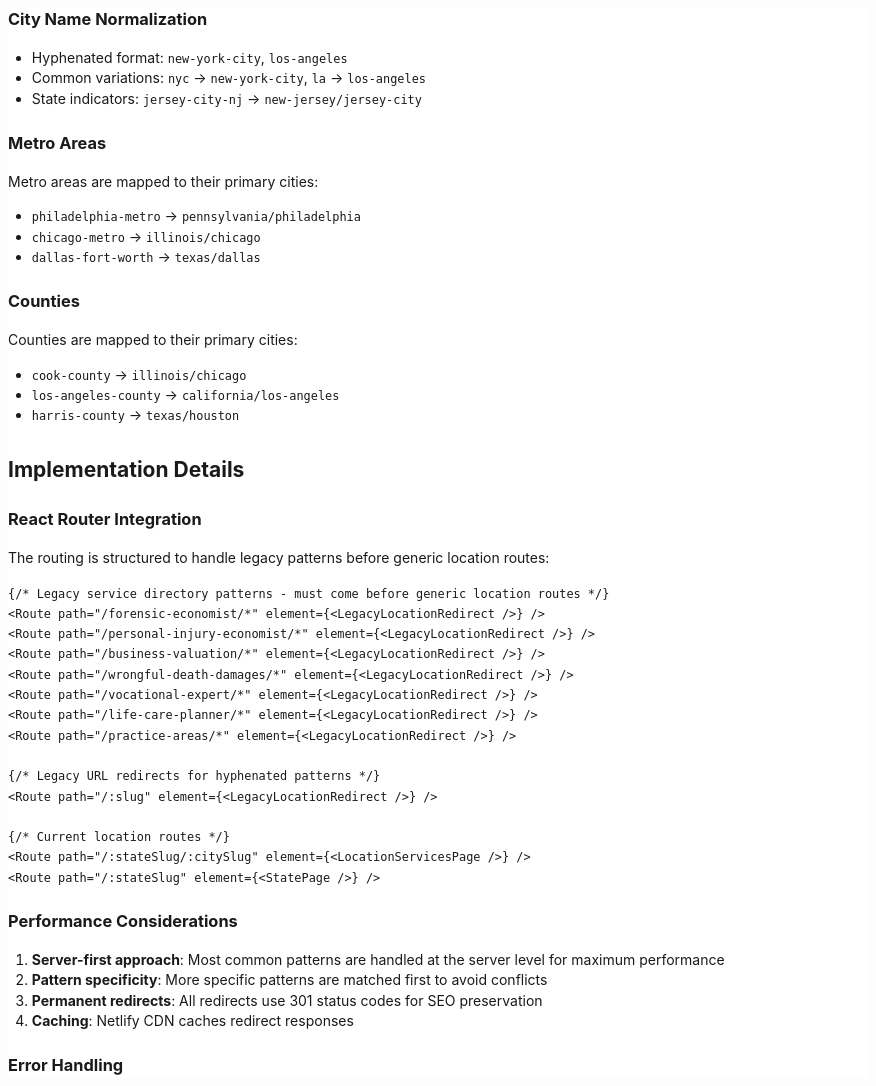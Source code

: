 ### City Name Normalization
- Hyphenated format: `new-york-city`, `los-angeles`
- Common variations: `nyc` → `new-york-city`, `la` → `los-angeles`
- State indicators: `jersey-city-nj` → `new-jersey/jersey-city`

### Metro Areas
Metro areas are mapped to their primary cities:
- `philadelphia-metro` → `pennsylvania/philadelphia`
- `chicago-metro` → `illinois/chicago`
- `dallas-fort-worth` → `texas/dallas`

### Counties
Counties are mapped to their primary cities:
- `cook-county` → `illinois/chicago`
- `los-angeles-county` → `california/los-angeles`
- `harris-county` → `texas/houston`

## Implementation Details

### React Router Integration

The routing is structured to handle legacy patterns before generic location routes:

```tsx
{/* Legacy service directory patterns - must come before generic location routes */}
<Route path="/forensic-economist/*" element={<LegacyLocationRedirect />} />
<Route path="/personal-injury-economist/*" element={<LegacyLocationRedirect />} />
<Route path="/business-valuation/*" element={<LegacyLocationRedirect />} />
<Route path="/wrongful-death-damages/*" element={<LegacyLocationRedirect />} />
<Route path="/vocational-expert/*" element={<LegacyLocationRedirect />} />
<Route path="/life-care-planner/*" element={<LegacyLocationRedirect />} />
<Route path="/practice-areas/*" element={<LegacyLocationRedirect />} />

{/* Legacy URL redirects for hyphenated patterns */}
<Route path="/:slug" element={<LegacyLocationRedirect />} />

{/* Current location routes */}
<Route path="/:stateSlug/:citySlug" element={<LocationServicesPage />} />
<Route path="/:stateSlug" element={<StatePage />} />
```

### Performance Considerations

1. **Server-first approach**: Most common patterns are handled at the server level for maximum performance
2. **Pattern specificity**: More specific patterns are matched first to avoid conflicts
3. **Permanent redirects**: All redirects use 301 status codes for SEO preservation
4. **Caching**: Netlify CDN caches redirect responses

### Error Handling
